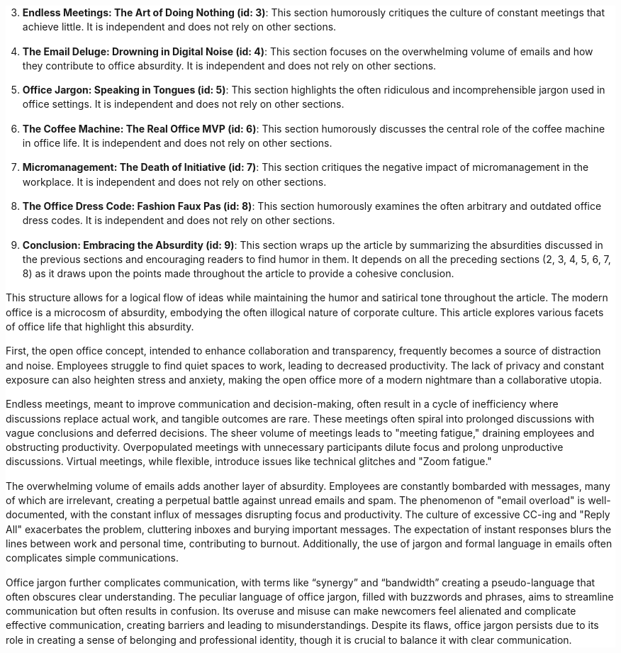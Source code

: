 3. **Endless Meetings: The Art of Doing Nothing (id: 3)**: This section humorously critiques the culture of constant meetings that achieve little. It is independent and does not rely on other sections.

4. **The Email Deluge: Drowning in Digital Noise (id: 4)**: This section focuses on the overwhelming volume of emails and how they contribute to office absurdity. It is independent and does not rely on other sections.

5. **Office Jargon: Speaking in Tongues (id: 5)**: This section highlights the often ridiculous and incomprehensible jargon used in office settings. It is independent and does not rely on other sections.

6. **The Coffee Machine: The Real Office MVP (id: 6)**: This section humorously discusses the central role of the coffee machine in office life. It is independent and does not rely on other sections.

7. **Micromanagement: The Death of Initiative (id: 7)**: This section critiques the negative impact of micromanagement in the workplace. It is independent and does not rely on other sections.

8. **The Office Dress Code: Fashion Faux Pas (id: 8)**: This section humorously examines the often arbitrary and outdated office dress codes. It is independent and does not rely on other sections.

9. **Conclusion: Embracing the Absurdity (id: 9)**: This section wraps up the article by summarizing the absurdities discussed in the previous sections and encouraging readers to find humor in them. It depends on all the preceding sections (2, 3, 4, 5, 6, 7, 8) as it draws upon the points made throughout the article to provide a cohesive conclusion.

This structure allows for a logical flow of ideas while maintaining the humor and satirical tone throughout the article.
</content>
<digest>
The modern office is a microcosm of absurdity, embodying the often illogical nature of corporate culture. This article explores various facets of office life that highlight this absurdity.

First, the open office concept, intended to enhance collaboration and transparency, frequently becomes a source of distraction and noise. Employees struggle to find quiet spaces to work, leading to decreased productivity. The lack of privacy and constant exposure can also heighten stress and anxiety, making the open office more of a modern nightmare than a collaborative utopia.

Endless meetings, meant to improve communication and decision-making, often result in a cycle of inefficiency where discussions replace actual work, and tangible outcomes are rare. These meetings often spiral into prolonged discussions with vague conclusions and deferred decisions. The sheer volume of meetings leads to "meeting fatigue," draining employees and obstructing productivity. Overpopulated meetings with unnecessary participants dilute focus and prolong unproductive discussions. Virtual meetings, while flexible, introduce issues like technical glitches and "Zoom fatigue."

The overwhelming volume of emails adds another layer of absurdity. Employees are constantly bombarded with messages, many of which are irrelevant, creating a perpetual battle against unread emails and spam. The phenomenon of "email overload" is well-documented, with the constant influx of messages disrupting focus and productivity. The culture of excessive CC-ing and "Reply All" exacerbates the problem, cluttering inboxes and burying important messages. The expectation of instant responses blurs the lines between work and personal time, contributing to burnout. Additionally, the use of jargon and formal language in emails often complicates simple communications.

Office jargon further complicates communication, with terms like “synergy” and “bandwidth” creating a pseudo-language that often obscures clear understanding. The peculiar language of office jargon, filled with buzzwords and phrases, aims to streamline communication but often results in confusion. Its overuse and misuse can make newcomers feel alienated and complicate effective communication, creating barriers and leading to misunderstandings. Despite its flaws, office jargon persists due to its role in creating a sense of belonging and professional identity, though it is crucial to balance it with clear communication.

